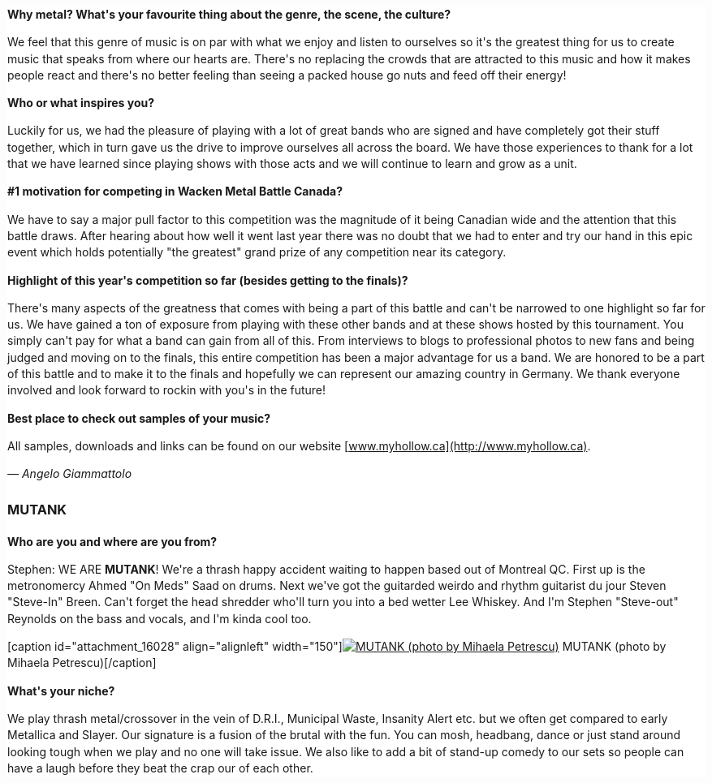 **Why metal? What's your favourite thing about the genre, the scene, the culture?**

We feel that this genre of music is on par with what we enjoy and listen to ourselves so it's the greatest thing for us to create music that speaks from where our hearts are. There's no replacing the crowds that are attracted to this music and how it makes people react and there's no better feeling than seeing a packed house go nuts and feed off their energy!

**Who or what inspires you?**

Luckily for us, we had the pleasure of playing with a lot of great bands who are signed and have completely got their stuff together, which in turn gave us the drive to improve ourselves all across the board. We have those experiences to thank for a lot that we have learned since playing shows with those acts and we will continue to learn and grow as a unit.

**#1 motivation for competing in Wacken Metal Battle Canada?**

We have to say a major pull factor to this competition was the magnitude of it being Canadian wide and the attention that this battle draws. After hearing about how well it went last year there was no doubt that we had to enter and try our hand in this epic event which holds potentially "the greatest" grand prize of any competition near its category.

**Highlight of this year's competition so far (besides getting to the finals)?**

There's many aspects of the greatness that comes with being a part of this battle and can't be narrowed to one highlight so far for us. We have gained a ton of exposure from playing with these other bands and at these shows hosted by this tournament. You simply can't pay for what a band can gain from all of this. From interviews to blogs to professional photos to new fans and being judged and moving on to the finals, this entire competition has been a major advantage for us a band. We are honored to be a part of this battle and to make it to the finals and hopefully we can represent our amazing country in Germany. We thank everyone involved and look forward to rockin with you's in the future!

**Best place to check out samples of your music?**

All samples, downloads and links can be found on our website [www.myhollow.ca](http://www.myhollow.ca).

_— Angelo Giammattolo_

### MUTANK

**Who are you and where are you from?**

Stephen: WE ARE **MUTANK**! We're a thrash happy accident waiting to happen based out of Montreal QC. First up is the metronomercy Ahmed "On Meds" Saad on drums. Next we've got the guitarded weirdo and rhythm guitarist du jour Steven "Steve-In" Breen. Can't forget the head shredder who'll turn you into a bed wetter Lee Whiskey. And I'm Stephen "Steve-out" Reynolds on the bass and vocals, and I'm kinda cool too.

\[caption id="attachment\_16028" align="alignleft" width="150"\][![MUTANK (photo by Mihaela Petrescu)](https://hellbound.ca/wp-content/uploads/2014/06/MUTANK-PRESS-PHOTO-CREDIT-MIHAELA-PETRESCU-150x150.jpg)](https://hellbound.ca/wp-content/uploads/2014/06/MUTANK-PRESS-PHOTO-CREDIT-MIHAELA-PETRESCU.jpg) MUTANK (photo by Mihaela Petrescu)\[/caption\]

**What's your niche?**

We play thrash metal/crossover in the vein of D.R.I., Municipal Waste, Insanity Alert etc. but we often get compared to early Metallica and Slayer. Our signature is a fusion of the brutal with the fun. You can mosh, headbang, dance or just stand around looking tough when we play and no one will take issue. We also like to add a bit of stand-up comedy to our sets so people can have a laugh before they beat the crap our of each other.
